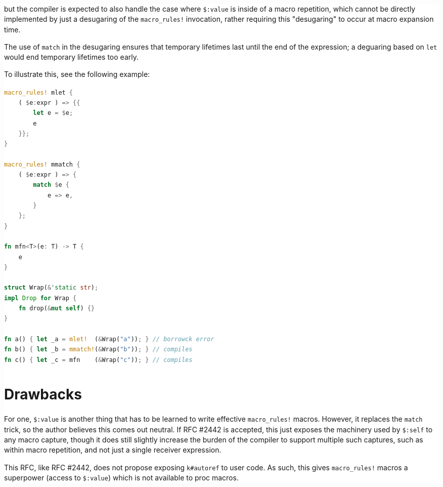 but the compiler is expected to also handle the case where `$:value` is inside of a macro repetition,
which cannot be directly implemented by just a desugaring of the `macro_rules!` invocation, rather
requiring this "desugaring" to occur at macro expansion time.

The use of `match` in the desugaring ensures that temporary lifetimes last until the end of the
expression; a deguaring based on `let` would end temporary lifetimes too early.

To illustrate this, see the following example:

```rust
macro_rules! mlet {
    ( $e:expr ) => {{
        let e = $e;
        e
    }};
}

macro_rules! mmatch {
    ( $e:expr ) => {
        match $e {
            e => e,
        }
    };
}

fn mfn<T>(e: T) -> T {
    e
}

struct Wrap(&'static str);
impl Drop for Wrap {
    fn drop(&mut self) {}
}

fn a() { let _a = mlet!  (&Wrap("a")); } // borrowck error
fn b() { let _b = mmatch!(&Wrap("b")); } // compiles
fn c() { let _c = mfn    (&Wrap("c")); } // compiles
```

# Drawbacks
[drawbacks]: #drawbacks

For one, `$:value` is another thing that has to be learned to write effective `macro_rules!` macros.
However, it replaces the `match` trick, so the author believes this comes out neutral.
If RFC #2442 is accepted, this just exposes the machinery used by `$:self` to any macro capture,
though it does still slightly increase the burden of the compiler to support multiple such captures,
such as within macro repetition, and not just a single receiver expression.

This RFC, like RFC #2442, does not propose exposing `k#autoref` to user code. As such, this gives
`macro_rules!` macros a superpower (access to `$:value`) which is not available to proc macros.


[summary]: #summary
[motivation]: #motivation
[guide-level-explanation]: #guide-level-explanation
[reference-level-explanation]: #reference-level-explanation
[^1]: Here's a draft attempt at defining such: when expanded in expression position, use the `match`
[alternatives]: #alternatives
[macro_fn]: #macro-fn
[k_autoref]: #k_autoref
[rationale]: #rationale
[prior-art]: #prior-art
[unresolved-questions]: #unresolved-questions
[future-possibilities]: #future-possibilities